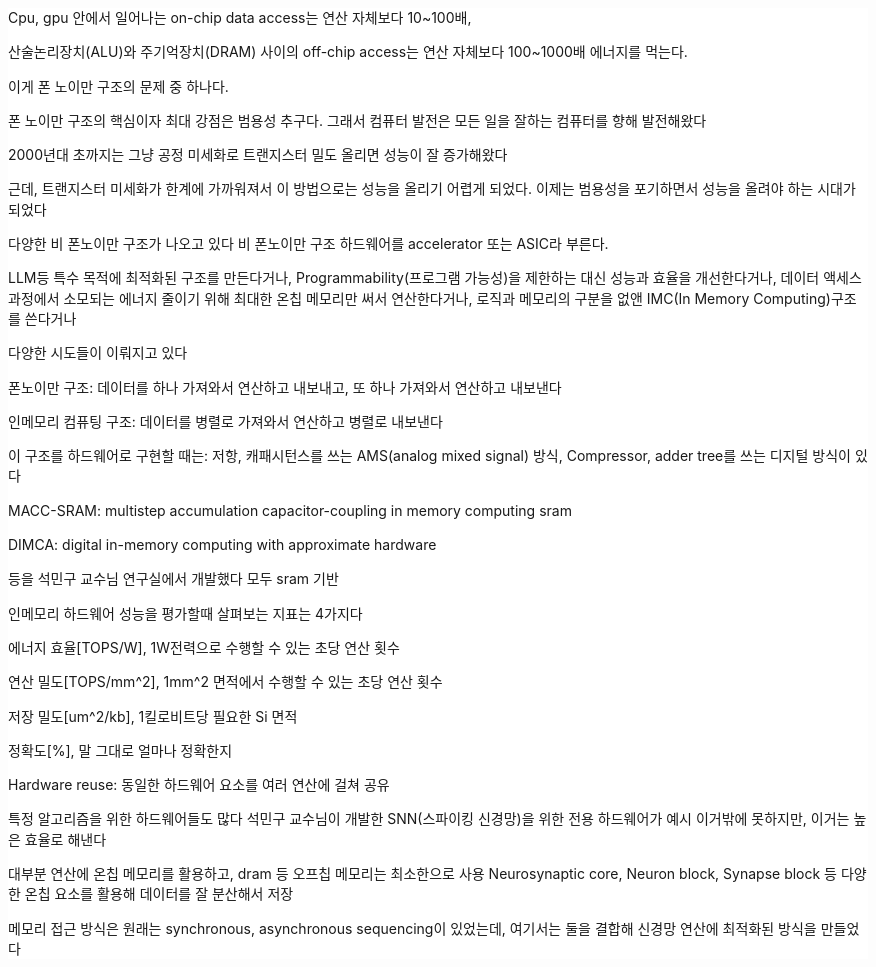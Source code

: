 Cpu, gpu 안에서 일어나는 on-chip data access는 연산 자체보다 10~100배,

산술논리장치(ALU)와 주기억장치(DRAM) 사이의 off-chip access는 연산 자체보다 100~1000배 에너지를 먹는다.

이게 폰 노이만 구조의 문제 중 하나다.

폰 노이만 구조의 핵심이자 최대 강점은 범용성 추구다.
그래서 컴퓨터 발전은 모든 일을 잘하는 컴퓨터를 향해 발전해왔다

2000년대 초까지는 그냥 공정 미세화로 트랜지스터 밀도 올리면 성능이 잘 증가해왔다

근데, 트랜지스터 미세화가 한계에 가까워져서 이 방법으로는 성능을 올리기 어렵게 되었다.
이제는 범용성을 포기하면서 성능을 올려야 하는 시대가 되었다

다양한 비 폰노이만 구조가 나오고 있다
비 폰노이만 구조 하드웨어를 accelerator 또는 ASIC라 부른다.

LLM등 특수 목적에 최적화된 구조를 만든다거나,
Programmability(프로그램 가능성)을 제한하는 대신 성능과 효율을 개선한다거나,
데이터 액세스 과정에서 소모되는 에너지 줄이기 위해 최대한 온칩 메모리만 써서 연산한다거나,
로직과 메모리의 구분을 없앤 IMC(In Memory Computing)구조를 쓴다거나

다양한 시도들이 이뤄지고 있다

폰노이만 구조: 데이터를 하나 가져와서 연산하고 내보내고, 또 하나 가져와서 연산하고 내보낸다

인메모리 컴퓨팅 구조: 데이터를 병렬로 가져와서 연산하고 병렬로 내보낸다

이 구조를 하드웨어로 구현할 때는:
저항, 캐패시턴스를 쓰는 AMS(analog mixed signal) 방식,
Compressor, adder tree를 쓰는 디지털 방식이 있다

MACC-SRAM: multistep accumulation capacitor-coupling in memory computing sram

DIMCA: digital in-memory computing with approximate hardware

등을 석민구 교수님 연구실에서 개발했다
모두 sram 기반

인메모리 하드웨어 성능을 평가할때 살펴보는 지표는 4가지다

에너지 효율[TOPS/W], 1W전력으로 수행할 수 있는 초당 연산 횟수

연산 밀도[TOPS/mm^2], 1mm^2 면적에서 수행할 수 있는 초당 연산 횟수

저장 밀도[um^2/kb], 1킬로비트당 필요한 Si 면적

정확도[%], 말 그대로 얼마나 정확한지

Hardware reuse: 동일한 하드웨어 요소를 여러 연산에 걸쳐 공유

특정 알고리즘을 위한 하드웨어들도 많다
석민구 교수님이 개발한 SNN(스파이킹 신경망)을 위한 전용 하드웨어가 예시
이거밖에 못하지만, 이거는 높은 효율로 해낸다

대부분 연산에 온칩 메모리를 활용하고, dram 등 오프칩 메모리는 최소한으로 사용
Neurosynaptic core,
Neuron block,
Synapse block 등 다양한 온칩 요소를 활용해 데이터를 잘 분산해서 저장

메모리 접근 방식은 원래는 synchronous, asynchronous sequencing이 있었는데, 여기서는 둘을 결합해 신경망 연산에 최적화된 방식을 만들었다
